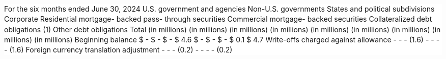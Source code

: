 <th>For the six months ended June 30, 2024</th>
</tr>
</thead>
<tbody>
<tr>
<td></td>
<td>U.S. government and agencies</td>
<td>Non-U.S. governments</td>
<td>States and political subdivisions</td>
<td>Corporate</td>
<td>Residential mortgage- backed pass- through securities</td>
<td>Commercial mortgage- backed securities</td>
<td>Collateralized debt obligations (1)</td>
<td>Other debt obligations</td>
<td>Total</td>
</tr>
<tr>
<td></td>
<td>(in millions)</td>
<td>(in millions)</td>
<td>(in millions)</td>
<td>(in millions)</td>
<td>(in millions)</td>
<td>(in millions)</td>
<td>(in millions)</td>
<td>(in millions)</td>
<td>(in millions)</td>
</tr>
<tr>
<td>Beginning balance</td>
<td>$ -</td>
<td>$ -</td>
<td>$ -</td>
<td>$ 4.6</td>
<td>$ -</td>
<td>$ -</td>
<td>$ -</td>
<td>$ 0.1</td>
<td>$ 4.7</td>
</tr>
<tr>
<td>Write-offs charged against allowance</td>
<td>-</td>
<td>-</td>
<td>-</td>
<td>(1.6)</td>
<td>-</td>
<td>-</td>
<td>-</td>
<td>-</td>
<td>(1.6)</td>
</tr>
<tr>
<td>Foreign currency translation adjustment</td>
<td>-</td>
<td>-</td>
<td>-</td>
<td>(0.2)</td>
<td>-</td>
<td>-</td>
<td>-</td>
<td>-</td>
<td>(0.2)</td>
</tr>